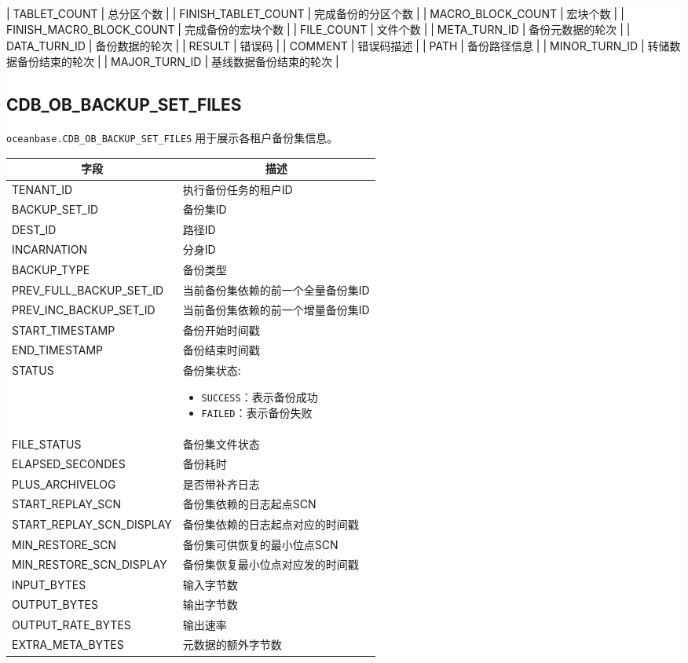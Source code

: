 | TABLET_COUNT                     | 总分区个数  |
| FINISH_TABLET_COUNT              | 完成备份的分区个数  |
| MACRO_BLOCK_COUNT                | 宏块个数  |
| FINISH_MACRO_BLOCK_COUNT         | 完成备份的宏块个数  |
| FILE_COUNT                       | 文件个数  |
| META_TURN_ID                     | 备份元数据的轮次  |
| DATA_TURN_ID                     | 备份数据的轮次 |
| RESULT                           | 错误码  |
| COMMENT                          | 错误码描述  |
| PATH                             | 备份路径信息  |
| MINOR_TURN_ID                    | 转储数据备份结束的轮次      |
| MAJOR_TURN_ID                    | 基线数据备份结束的轮次      |

## CDB_OB_BACKUP_SET_FILES

`oceanbase.CDB_OB_BACKUP_SET_FILES` 用于展示各租户备份集信息。

|    字段                   |         描述 |
|--------------------------|--------------|
| TENANT_ID                | 执行备份任务的租户ID |
| BACKUP_SET_ID            | 备份集ID |
| DEST_ID                  | 路径ID |
| INCARNATION              | 分身ID |
| BACKUP_TYPE              | 备份类型 |
| PREV_FULL_BACKUP_SET_ID  | 当前备份集依赖的前一个全量备份集ID |
| PREV_INC_BACKUP_SET_ID   | 当前备份集依赖的前一个增量备份集ID |
| START_TIMESTAMP          | 备份开始时间戳 |
| END_TIMESTAMP            | 备份结束时间戳 |
| STATUS                   | 备份集状态: <ul><li>`SUCCESS`：表示备份成功 </li><li>`FAILED`：表示备份失败</li></ul> |
| FILE_STATUS              | 备份集文件状态 |
| ELAPSED_SECONDES         | 备份耗时  |
| PLUS_ARCHIVELOG          | 是否带补齐日志  |
| START_REPLAY_SCN         | 备份集依赖的日志起点SCN |
| START_REPLAY_SCN_DISPLAY | 备份集依赖的日志起点对应的时间戳 |
| MIN_RESTORE_SCN          | 备份集可供恢复的最小位点SCN |
| MIN_RESTORE_SCN_DISPLAY  | 备份集恢复最小位点对应发的时间戳 |
| INPUT_BYTES              | 输入字节数    |
| OUTPUT_BYTES             | 输出字节数     |
| OUTPUT_RATE_BYTES        | 输出速率  |
| EXTRA_META_BYTES         | 元数据的额外字节数     |
